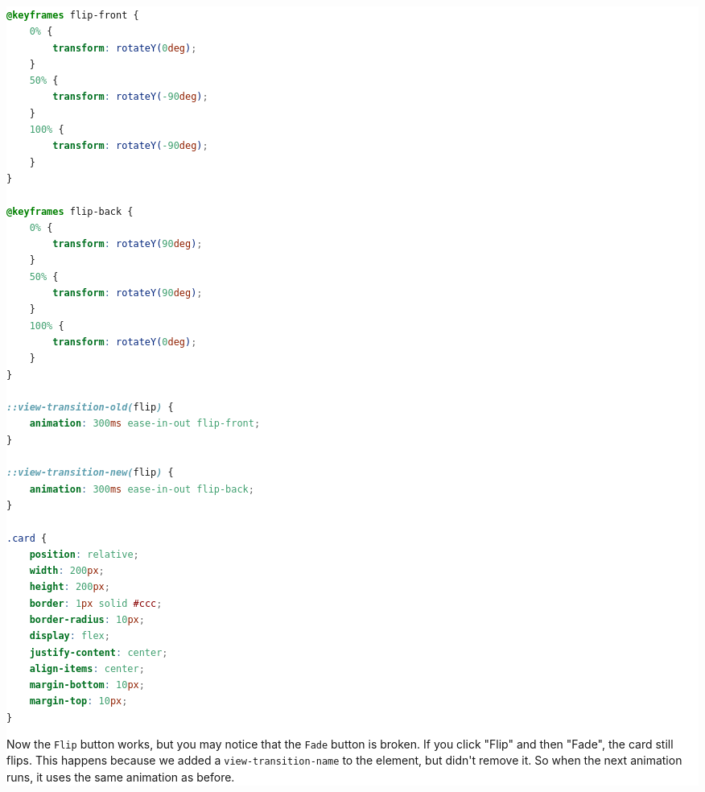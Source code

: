 ```css src/animations.css
@keyframes flip-front {
    0% {
        transform: rotateY(0deg);
    }
    50% {
        transform: rotateY(-90deg);
    }
    100% {
        transform: rotateY(-90deg);
    }
}

@keyframes flip-back {
    0% {
        transform: rotateY(90deg);
    }
    50% {
        transform: rotateY(90deg);
    }
    100% {
        transform: rotateY(0deg);
    }
}

::view-transition-old(flip) {
    animation: 300ms ease-in-out flip-front;
}

::view-transition-new(flip) {
    animation: 300ms ease-in-out flip-back;
}

.card {
    position: relative;
    width: 200px;
    height: 200px;
    border: 1px solid #ccc;
    border-radius: 10px;
    display: flex;
    justify-content: center;
    align-items: center;
    margin-bottom: 10px;
    margin-top: 10px;
}
```

</Sandpack>


Now the `Flip` button works, but you may notice that the `Fade` button is broken. If you click "Flip" and then "Fade", the card still flips. This happens because we added a `view-transition-name` to the element, but didn't remove it. So when the next animation runs, it uses the same animation as before.
